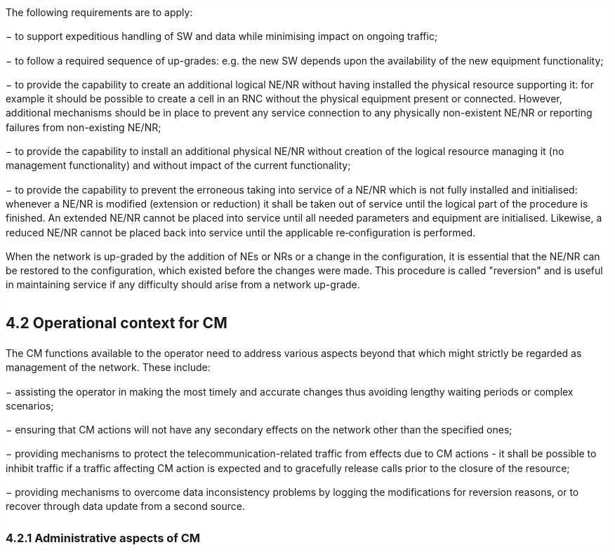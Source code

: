 The following requirements are to apply:

− to support expeditious handling of SW and data while minimising impact
on ongoing traffic;

− to follow a required sequence of up-grades: e.g. the new SW depends
upon the availability of the new equipment functionality;

− to provide the capability to create an additional logical NE/NR
without having installed the physical resource supporting it: for
example it should be possible to create a cell in an RNC without the
physical equipment present or connected. However, additional mechanisms
should be in place to prevent any service connection to any physically
non-existent NE/NR or reporting failures from non-existing NE/NR;

− to provide the capability to install an additional physical NE/NR
without creation of the logical resource managing it (no management
functionality) and without impact of the current functionality;

− to provide the capability to prevent the erroneous taking into service
of a NE/NR which is not fully installed and initialised: whenever a
NE/NR is modified (extension or reduction) it shall be taken out of
service until the logical part of the procedure is finished. An extended
NE/NR cannot be placed into service until all needed parameters and
equipment are initialised. Likewise, a reduced NE/NR cannot be placed
back into service until the applicable re‑configuration is performed.

When the network is up-graded by the addition of NEs or NRs or a change
in the configuration, it is essential that the NE/NR can be restored to
the configuration, which existed before the changes were made. This
procedure is called \"reversion\" and is useful in maintaining service
if any difficulty should arise from a network up-grade.

4.2 Operational context for CM
------------------------------

The CM functions available to the operator need to address various
aspects beyond that which might strictly be regarded as management of
the network. These include:

− assisting the operator in making the most timely and accurate changes
thus avoiding lengthy waiting periods or complex scenarios;

− ensuring that CM actions will not have any secondary effects on the
network other than the specified ones;

− providing mechanisms to protect the telecommunication-related traffic
from effects due to CM actions - it shall be possible to inhibit traffic
if a traffic affecting CM action is expected and to gracefully release
calls prior to the closure of the resource;

− providing mechanisms to overcome data inconsistency problems by
logging the modifications for reversion reasons, or to recover through
data update from a second source.

### 4.2.1 Administrative aspects of CM
